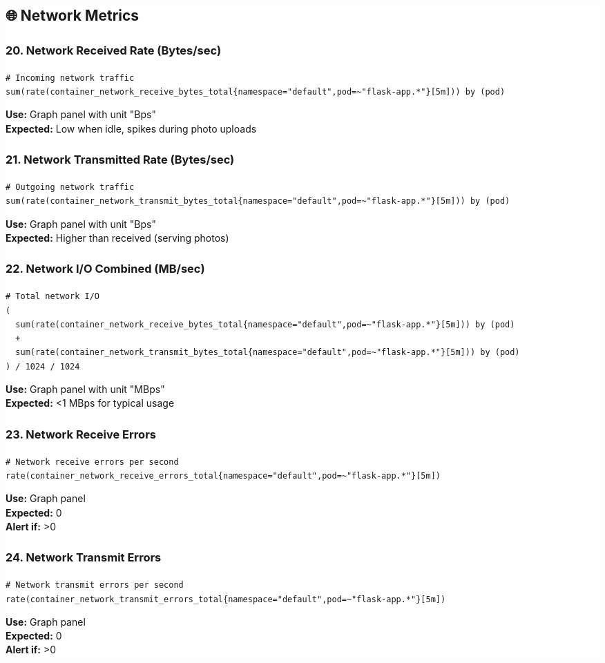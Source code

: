 
## 🌐 Network Metrics

### **20. Network Received Rate (Bytes/sec)**
```promql
# Incoming network traffic
sum(rate(container_network_receive_bytes_total{namespace="default",pod=~"flask-app.*"}[5m])) by (pod)
```
**Use:** Graph panel with unit "Bps"  
**Expected:** Low when idle, spikes during photo uploads

### **21. Network Transmitted Rate (Bytes/sec)**
```promql
# Outgoing network traffic
sum(rate(container_network_transmit_bytes_total{namespace="default",pod=~"flask-app.*"}[5m])) by (pod)
```
**Use:** Graph panel with unit "Bps"  
**Expected:** Higher than received (serving photos)

### **22. Network I/O Combined (MB/sec)**
```promql
# Total network I/O
(
  sum(rate(container_network_receive_bytes_total{namespace="default",pod=~"flask-app.*"}[5m])) by (pod)
  +
  sum(rate(container_network_transmit_bytes_total{namespace="default",pod=~"flask-app.*"}[5m])) by (pod)
) / 1024 / 1024
```
**Use:** Graph panel with unit "MBps"  
**Expected:** <1 MBps for typical usage

### **23. Network Receive Errors**
```promql
# Network receive errors per second
rate(container_network_receive_errors_total{namespace="default",pod=~"flask-app.*"}[5m])
```
**Use:** Graph panel  
**Expected:** 0  
**Alert if:** >0

### **24. Network Transmit Errors**
```promql
# Network transmit errors per second
rate(container_network_transmit_errors_total{namespace="default",pod=~"flask-app.*"}[5m])
```
**Use:** Graph panel  
**Expected:** 0  
**Alert if:** >0
